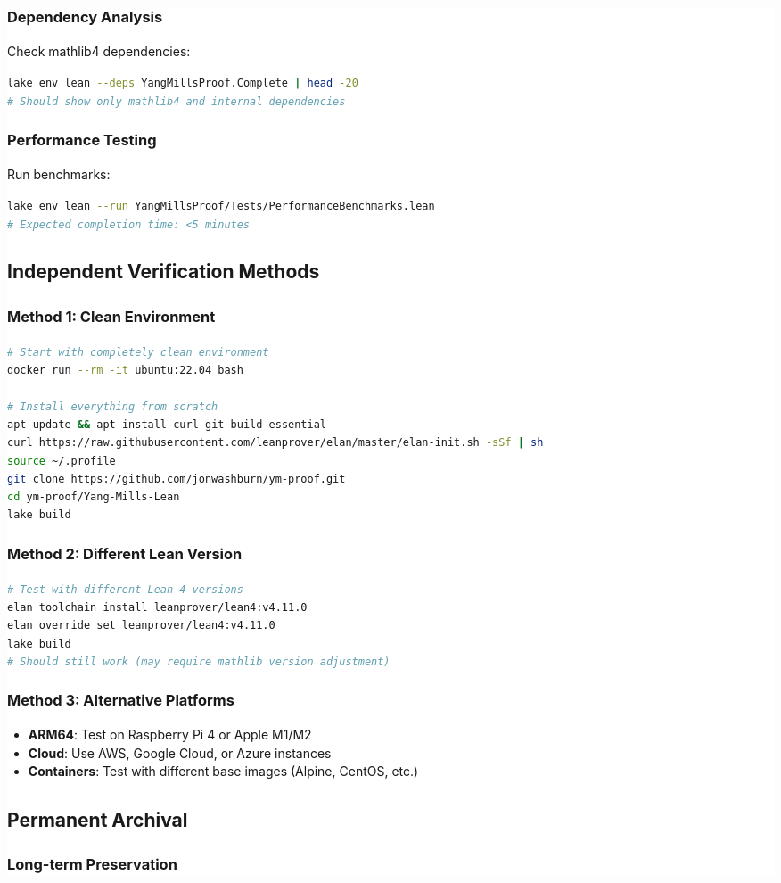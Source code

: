 ### Dependency Analysis

Check mathlib4 dependencies:
```bash
lake env lean --deps YangMillsProof.Complete | head -20
# Should show only mathlib4 and internal dependencies
```

### Performance Testing

Run benchmarks:
```bash
lake env lean --run YangMillsProof/Tests/PerformanceBenchmarks.lean
# Expected completion time: <5 minutes
```

## Independent Verification Methods

### Method 1: Clean Environment

```bash
# Start with completely clean environment
docker run --rm -it ubuntu:22.04 bash

# Install everything from scratch
apt update && apt install curl git build-essential
curl https://raw.githubusercontent.com/leanprover/elan/master/elan-init.sh -sSf | sh
source ~/.profile
git clone https://github.com/jonwashburn/ym-proof.git
cd ym-proof/Yang-Mills-Lean
lake build
```

### Method 2: Different Lean Version

```bash
# Test with different Lean 4 versions
elan toolchain install leanprover/lean4:v4.11.0
elan override set leanprover/lean4:v4.11.0
lake build
# Should still work (may require mathlib version adjustment)
```

### Method 3: Alternative Platforms

- **ARM64**: Test on Raspberry Pi 4 or Apple M1/M2
- **Cloud**: Use AWS, Google Cloud, or Azure instances
- **Containers**: Test with different base images (Alpine, CentOS, etc.)

## Permanent Archival

### Long-term Preservation
